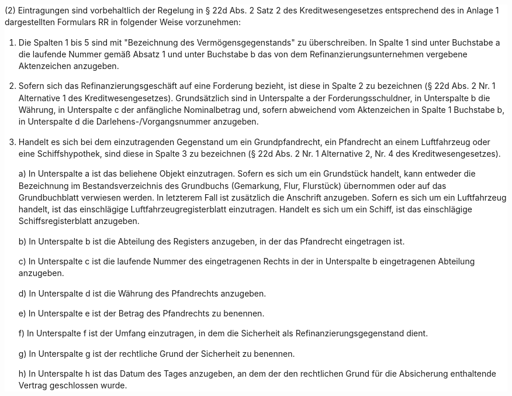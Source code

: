 (2) Eintragungen sind vorbehaltlich der Regelung in § 22d Abs. 2 Satz
2 des Kreditwesengesetzes entsprechend des in Anlage 1 dargestellten
Formulars RR in folgender Weise vorzunehmen:

1.  Die Spalten 1 bis 5 sind mit "Bezeichnung des Vermögensgegenstands" zu
    überschreiben. In Spalte 1 sind unter Buchstabe a die laufende Nummer
    gemäß Absatz 1 und unter Buchstabe b das von dem
    Refinanzierungsunternehmen vergebene Aktenzeichen anzugeben.


2.  Sofern sich das Refinanzierungsgeschäft auf eine Forderung bezieht,
    ist diese in Spalte 2 zu bezeichnen (§ 22d Abs. 2 Nr. 1 Alternative 1
    des Kreditwesengesetzes). Grundsätzlich sind in Unterspalte a der
    Forderungsschuldner, in Unterspalte b die Währung, in Unterspalte c
    der anfängliche Nominalbetrag und, sofern abweichend vom Aktenzeichen
    in Spalte 1 Buchstabe b, in Unterspalte d die
    Darlehens-/Vorgangsnummer anzugeben.


3.  Handelt es sich bei dem einzutragenden Gegenstand um ein
    Grundpfandrecht, ein Pfandrecht an einem Luftfahrzeug oder eine
    Schiffshypothek, sind diese in Spalte 3 zu bezeichnen (§ 22d Abs. 2
    Nr. 1 Alternative 2, Nr. 4 des Kreditwesengesetzes).

    a)  In Unterspalte a ist das beliehene Objekt einzutragen. Sofern es sich
        um ein Grundstück handelt, kann entweder die Bezeichnung im
        Bestandsverzeichnis des Grundbuchs (Gemarkung, Flur, Flurstück)
        übernommen oder auf das Grundbuchblatt verwiesen werden. In letzterem
        Fall ist zusätzlich die Anschrift anzugeben. Sofern es sich um ein
        Luftfahrzeug handelt, ist das einschlägige Luftfahrzeugregisterblatt
        einzutragen. Handelt es sich um ein Schiff, ist das einschlägige
        Schiffsregisterblatt anzugeben.


    b)  In Unterspalte b ist die Abteilung des Registers anzugeben, in der das
        Pfandrecht eingetragen ist.


    c)  In Unterspalte c ist die laufende Nummer des eingetragenen Rechts in
        der in Unterspalte b eingetragenen Abteilung anzugeben.


    d)  In Unterspalte d ist die Währung des Pfandrechts anzugeben.


    e)  In Unterspalte e ist der Betrag des Pfandrechts zu benennen.


    f)  In Unterspalte f ist der Umfang einzutragen, in dem die Sicherheit als
        Refinanzierungsgegenstand dient.


    g)  In Unterspalte g ist der rechtliche Grund der Sicherheit zu benennen.


    h)  In Unterspalte h ist das Datum des Tages anzugeben, an dem der den
        rechtlichen Grund für die Absicherung enthaltende Vertrag geschlossen
        wurde.


